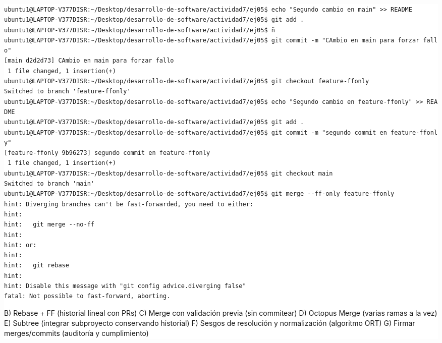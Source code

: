 ```
ubuntu1@LAPTOP-V377DISR:~/Desktop/desarrollo-de-software/actividad7/ej05$ echo "Segundo cambio en main" >> README
ubuntu1@LAPTOP-V377DISR:~/Desktop/desarrollo-de-software/actividad7/ej05$ git add .
ubuntu1@LAPTOP-V377DISR:~/Desktop/desarrollo-de-software/actividad7/ej05$ ñ
ubuntu1@LAPTOP-V377DISR:~/Desktop/desarrollo-de-software/actividad7/ej05$ git commit -m "CAmbio en main para forzar fallo"
[main d2d2d73] CAmbio en main para forzar fallo
 1 file changed, 1 insertion(+)
ubuntu1@LAPTOP-V377DISR:~/Desktop/desarrollo-de-software/actividad7/ej05$ git checkout feature-ffonly
Switched to branch 'feature-ffonly'
ubuntu1@LAPTOP-V377DISR:~/Desktop/desarrollo-de-software/actividad7/ej05$ echo "Segundo cambio en feature-ffonly" >> README
ubuntu1@LAPTOP-V377DISR:~/Desktop/desarrollo-de-software/actividad7/ej05$ git add .
ubuntu1@LAPTOP-V377DISR:~/Desktop/desarrollo-de-software/actividad7/ej05$ git commit -m "segundo commit en feature-ffonly"
[feature-ffonly 9b96273] segundo commit en feature-ffonly
 1 file changed, 1 insertion(+)
ubuntu1@LAPTOP-V377DISR:~/Desktop/desarrollo-de-software/actividad7/ej05$ git checkout main
Switched to branch 'main'
ubuntu1@LAPTOP-V377DISR:~/Desktop/desarrollo-de-software/actividad7/ej05$ git merge --ff-only feature-ffonly
hint: Diverging branches can't be fast-forwarded, you need to either:
hint:
hint:   git merge --no-ff
hint:
hint: or:
hint:
hint:   git rebase
hint:
hint: Disable this message with "git config advice.diverging false"
fatal: Not possible to fast-forward, aborting.
```
B) Rebase + FF (historial lineal con PRs)
C) Merge con validación previa (sin commitear)
D) Octopus Merge (varias ramas a la vez)
E) Subtree (integrar subproyecto conservando historial)
F) Sesgos de resolución y normalización (algoritmo ORT)
G) Firmar merges/commits (auditoría y cumplimiento)